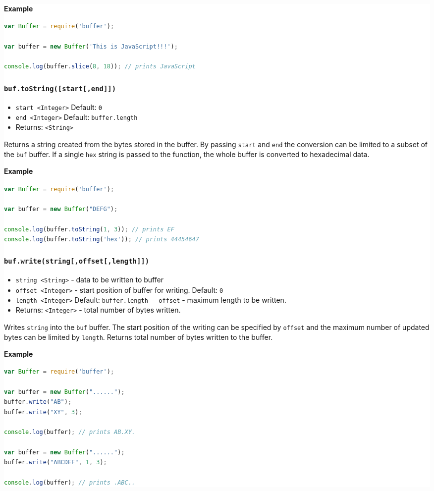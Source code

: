 **Example**

```js
var Buffer = require('buffer');

var buffer = new Buffer('This is JavaScript!!!');

console.log(buffer.slice(8, 18)); // prints JavaScript
```


### `buf.toString([start[,end]])`
* `start <Integer>` Default: `0`
* `end <Integer>` Default: `buffer.length`
* Returns: `<String>`

Returns a string created from the bytes stored in the buffer.
By passing `start` and `end` the conversion can be limited
to a subset of the `buf` buffer. If a single `hex` string is
passed to the function, the whole buffer is converted to
hexadecimal data.

**Example**

```js
var Buffer = require('buffer');

var buffer = new Buffer("DEFG");

console.log(buffer.toString(1, 3)); // prints EF
console.log(buffer.toString('hex')); // prints 44454647
```


### `buf.write(string[,offset[,length]])`
* `string <String>` - data to be written to buffer
* `offset <Integer>` - start position of buffer for writing. Default: `0`
* `length <Integer>` Default: `buffer.length - offset` - maximum length to be written.
* Returns: `<Integer>` - total number of bytes written.

Writes `string` into the `buf` buffer. The start position of the
writing can be specified by `offset` and the maximum number of
updated bytes can be limited by `length`. Returns total number
of bytes written to the buffer.

**Example**

```js
var Buffer = require('buffer');

var buffer = new Buffer("......");
buffer.write("AB");
buffer.write("XY", 3);

console.log(buffer); // prints AB.XY.

var buffer = new Buffer("......");
buffer.write("ABCDEF", 1, 3);

console.log(buffer); // prints .ABC..
```
